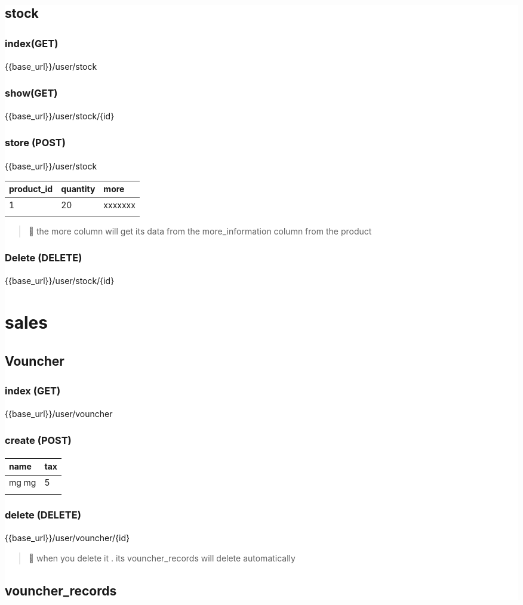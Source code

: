 
## stock

### index(GET)

{{base_url}}/user/stock

### show(GET)

{{base_url}}/user/stock/{id}

### store (POST)

{{base_url}}/user/stock

| product_id | quantity | more    |
| :--------- | :------- | :------ |
| 1          | 20       | xxxxxxx |
|            |          |         |

> 📘 the more column will get its data from the more_information column from the product

### Delete (DELETE)

{{base_url}}/user/stock/{id}

# sales

## Vouncher

### index (GET)

{{base_url}}/user/vouncher

### create (POST)

| name  | tax |
| :---- | :-- |
| mg mg | 5   |
|       |     |

### delete (DELETE)

{{base_url}}/user/vouncher/{id}

> 🚧 when you delete it . its vouncher_records will delete automatically

## vouncher_records
